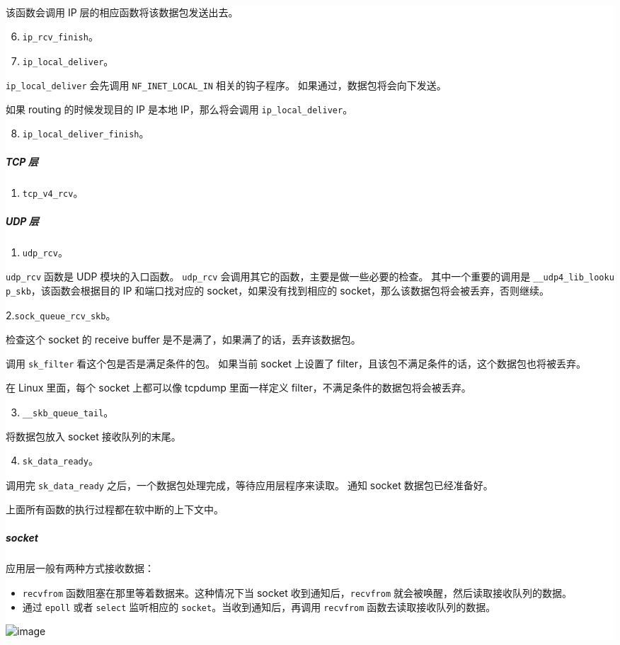 该函数会调用 IP 层的相应函数将该数据包发送出去。

6. `ip_rcv_finish`。

7. `ip_local_deliver`。

`ip_local_deliver` 会先调用 `NF_INET_LOCAL_IN` 相关的钩子程序。
如果通过，数据包将会向下发送。

如果 routing 的时候发现目的 IP 是本地 IP，那么将会调用 `ip_local_deliver`。

8. `ip_local_deliver_finish`。

##### TCP 层

1. `tcp_v4_rcv`。

##### UDP 层

1. `udp_rcv`。

`udp_rcv` 函数是 UDP 模块的入口函数。
`udp_rcv` 会调用其它的函数，主要是做一些必要的检查。
其中一个重要的调用是 `__udp4_lib_lookup_skb`，该函数会根据目的 IP 和端口找对应的 socket，如果没有找到相应的 socket，那么该数据包将会被丢弃，否则继续。

2.`sock_queue_rcv_skb`。

检查这个 socket 的 receive buffer 是不是满了，如果满了的话，丢弃该数据包。

调用 `sk_filter` 看这个包是否是满足条件的包。
如果当前 socket 上设置了 filter，且该包不满足条件的话，这个数据包也将被丢弃。

在 Linux 里面，每个 socket 上都可以像 tcpdump 里面一样定义 filter，不满足条件的数据包将会被丢弃。

3. `__skb_queue_tail`。

将数据包放入 socket 接收队列的末尾。

4. `sk_data_ready`。

调用完 `sk_data_ready` 之后，一个数据包处理完成，等待应用层程序来读取。
通知 socket 数据包已经准备好。

上面所有函数的执行过程都在软中断的上下文中。

##### socket

应用层一般有两种方式接收数据：
- `recvfrom` 函数阻塞在那里等着数据来。这种情况下当 socket 收到通知后，`recvfrom` 就会被唤醒，然后读取接收队列的数据。
- 通过 `epoll` 或者 `select` 监听相应的 `socket`。当收到通知后，再调用 `recvfrom` 函数去读取接收队列的数据。

![image](https://70data.oss-cn-beijing.aliyuncs.com/note/20201128233413.png)
